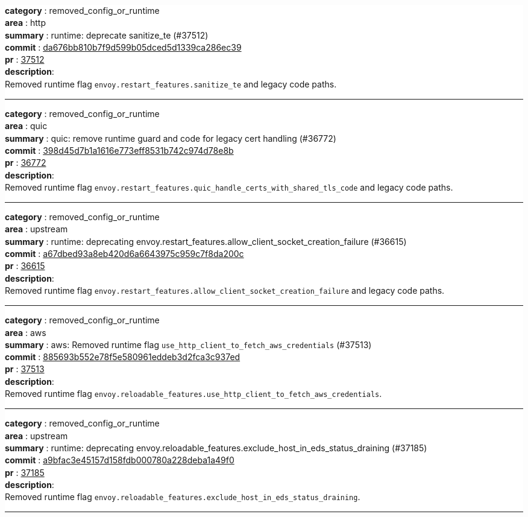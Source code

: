 
**category**   : removed_config_or_runtime  
**area**       : http  
**summary**    : runtime: deprecate sanitize_te (#37512)  
**commit**     : [da676bb810b7f9d599b05dced5d1339ca286ec39](https://github.com/envoyproxy/envoy/commit/da676bb810b7f9d599b05dced5d1339ca286ec39)  
**pr**         : [37512](https://github.com/envoyproxy/envoy/pull/37512)  
**description**:  
Removed runtime flag ``envoy.restart_features.sanitize_te`` and legacy code paths.   
 
---

**category**   : removed_config_or_runtime  
**area**       : quic  
**summary**    : quic: remove runtime guard and code for legacy cert handling (#36772)  
**commit**     : [398d45d7b1a1616e773eff8531b742c974d78e8b](https://github.com/envoyproxy/envoy/commit/398d45d7b1a1616e773eff8531b742c974d78e8b)  
**pr**         : [36772](https://github.com/envoyproxy/envoy/pull/36772)  
**description**:  
Removed runtime flag ``envoy.restart_features.quic_handle_certs_with_shared_tls_code`` and legacy code paths.   
 
---

**category**   : removed_config_or_runtime  
**area**       : upstream  
**summary**    : runtime: deprecating envoy.restart_features.allow_client_socket_creation_failure (#36615)  
**commit**     : [a67dbed93a8eb420d6a6643975c959c7f8da200c](https://github.com/envoyproxy/envoy/commit/a67dbed93a8eb420d6a6643975c959c7f8da200c)  
**pr**         : [36615](https://github.com/envoyproxy/envoy/pull/36615)  
**description**:  
Removed runtime flag ``envoy.restart_features.allow_client_socket_creation_failure`` and legacy code paths.   
 
---

**category**   : removed_config_or_runtime  
**area**       : aws  
**summary**    : aws: Removed runtime flag `use_http_client_to_fetch_aws_credentials` (#37513)  
**commit**     : [885693b552e78f5e580961eddeb3d2fca3c937ed](https://github.com/envoyproxy/envoy/commit/885693b552e78f5e580961eddeb3d2fca3c937ed)  
**pr**         : [37513](https://github.com/envoyproxy/envoy/pull/37513)  
**description**:  
Removed runtime flag ``envoy.reloadable_features.use_http_client_to_fetch_aws_credentials``.   
 
---

**category**   : removed_config_or_runtime  
**area**       : upstream  
**summary**    : runtime: deprecating envoy.reloadable_features.exclude_host_in_eds_status_draining (#37185)  
**commit**     : [a9bfac3e45157d158fdb000780a228deba1a49f0](https://github.com/envoyproxy/envoy/commit/a9bfac3e45157d158fdb000780a228deba1a49f0)  
**pr**         : [37185](https://github.com/envoyproxy/envoy/pull/37185)  
**description**:  
Removed runtime flag ``envoy.reloadable_features.exclude_host_in_eds_status_draining``.   
 
---